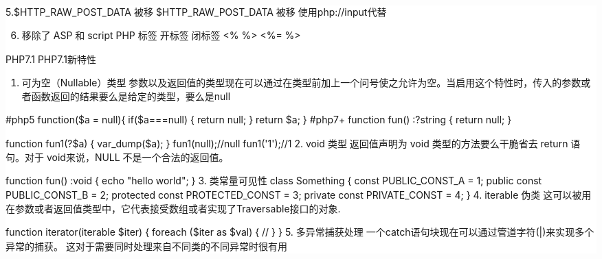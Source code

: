 5.$HTTP_RAW_POST_DATA 被移
$HTTP_RAW_POST_DATA 被移 使用php://input代替

6. 移除了 ASP 和 script PHP 标签
开标签	闭标签
<%	%>
<%=	%>
<script language="php">	</script>
PHP7.1
PHP7.1新特性
1. 可为空（Nullable）类型
参数以及返回值的类型现在可以通过在类型前加上一个问号使之允许为空。当启用这个特性时，传入的参数或者函数返回的结果要么是给定的类型，要么是null

#php5
function($a = null){
  if($a===null) {
    return null;
  }
  return $a;
}
#php7+
function fun() :?string
{
  return null;
}

function fun1(?$a)
{
  var_dump($a);
}
fun1(null);//null
fun1('1');//1
2. void 类型
返回值声明为 void 类型的方法要么干脆省去 return 语句。对于 void来说，NULL 不是一个合法的返回值。

function fun() :void
{
  echo "hello world";
}
3. 类常量可见性
class Something
{
    const PUBLIC_CONST_A = 1;
    public const PUBLIC_CONST_B = 2;
    protected const PROTECTED_CONST = 3;
    private const PRIVATE_CONST = 4;
}
4. iterable 伪类
这可以被用在参数或者返回值类型中，它代表接受数组或者实现了Traversable接口的对象.

function iterator(iterable $iter)
{
    foreach ($iter as $val) {
        //
    }
}
5. 多异常捕获处理
一个catch语句块现在可以通过管道字符(|)来实现多个异常的捕获。 这对于需要同时处理来自不同类的不同异常时很有用
